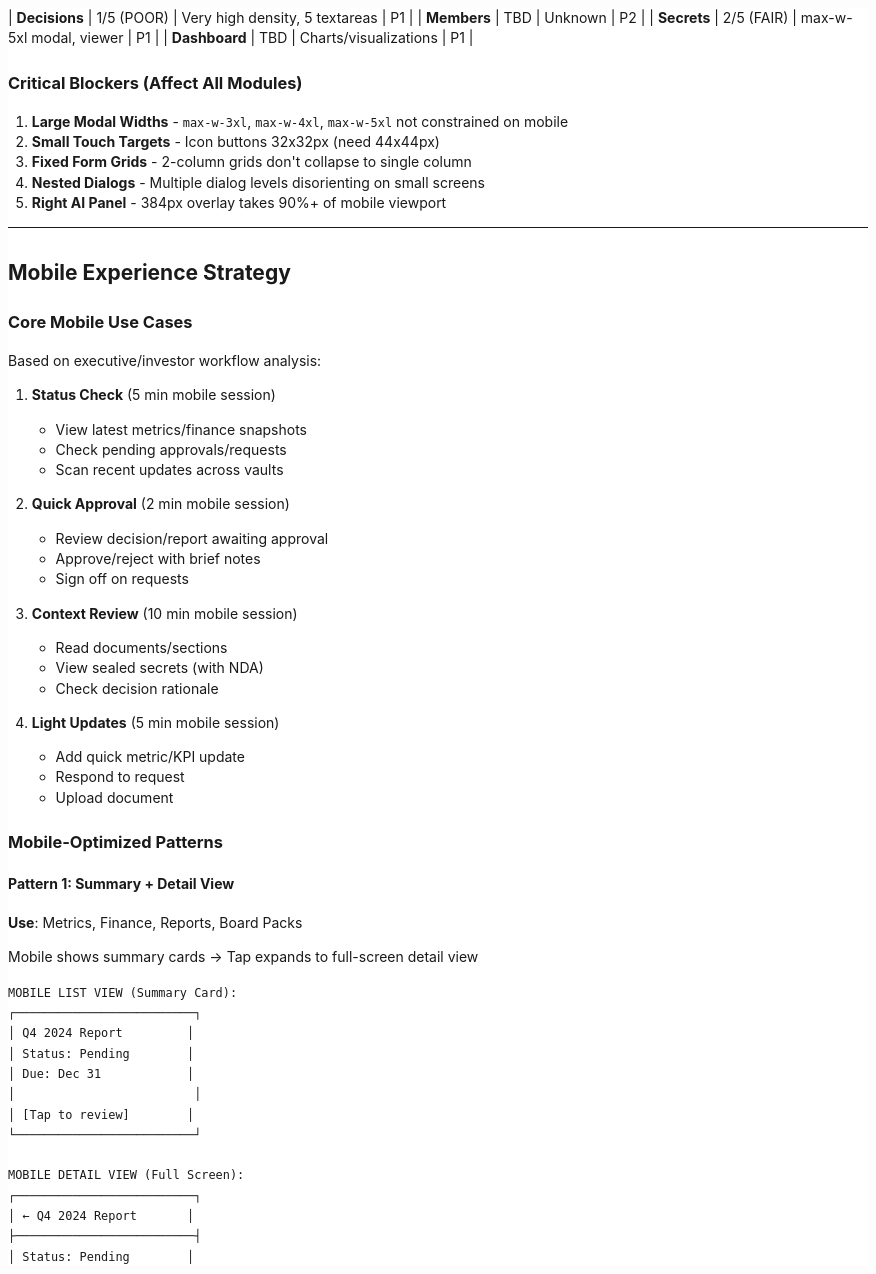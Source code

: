 | **Decisions** | 1/5 (POOR) | Very high density, 5 textareas | P1 |
| **Members** | TBD | Unknown | P2 |
| **Secrets** | 2/5 (FAIR) | max-w-5xl modal, viewer | P1 |
| **Dashboard** | TBD | Charts/visualizations | P1 |

### Critical Blockers (Affect All Modules)

1. **Large Modal Widths** - `max-w-3xl`, `max-w-4xl`, `max-w-5xl` not constrained on mobile
2. **Small Touch Targets** - Icon buttons 32x32px (need 44x44px)
3. **Fixed Form Grids** - 2-column grids don't collapse to single column
4. **Nested Dialogs** - Multiple dialog levels disorienting on small screens
5. **Right AI Panel** - 384px overlay takes 90%+ of mobile viewport

---

## Mobile Experience Strategy

### Core Mobile Use Cases

Based on executive/investor workflow analysis:

1. **Status Check** (5 min mobile session)
   - View latest metrics/finance snapshots
   - Check pending approvals/requests
   - Scan recent updates across vaults

2. **Quick Approval** (2 min mobile session)
   - Review decision/report awaiting approval
   - Approve/reject with brief notes
   - Sign off on requests

3. **Context Review** (10 min mobile session)
   - Read documents/sections
   - View sealed secrets (with NDA)
   - Check decision rationale

4. **Light Updates** (5 min mobile session)
   - Add quick metric/KPI update
   - Respond to request
   - Upload document

### Mobile-Optimized Patterns

#### Pattern 1: Summary + Detail View
**Use**: Metrics, Finance, Reports, Board Packs

Mobile shows summary cards → Tap expands to full-screen detail view

```
MOBILE LIST VIEW (Summary Card):
┌─────────────────────────┐
│ Q4 2024 Report         │
│ Status: Pending        │
│ Due: Dec 31            │
│                         │
│ [Tap to review]        │
└─────────────────────────┘

MOBILE DETAIL VIEW (Full Screen):
┌─────────────────────────┐
│ ← Q4 2024 Report       │
├─────────────────────────┤
│ Status: Pending        │
```